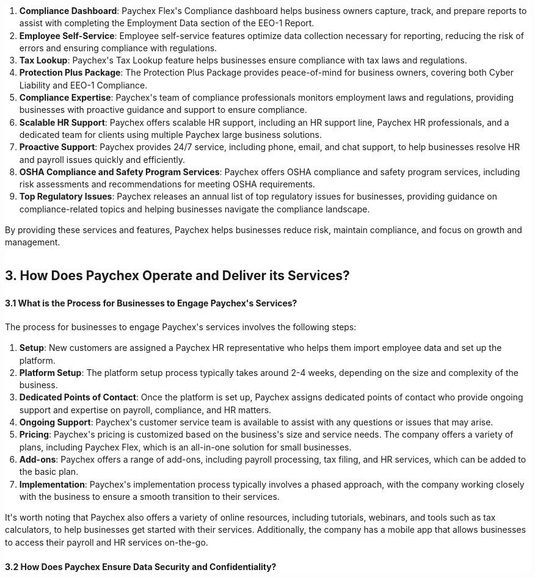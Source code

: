 1. **Compliance Dashboard**: Paychex Flex's Compliance dashboard helps business owners capture, track, and prepare reports to assist with completing the Employment Data section of the EEO-1 Report.
2. **Employee Self-Service**: Employee self-service features optimize data collection necessary for reporting, reducing the risk of errors and ensuring compliance with regulations.
3. **Tax Lookup**: Paychex's Tax Lookup feature helps businesses ensure compliance with tax laws and regulations.
4. **Protection Plus Package**: The Protection Plus Package provides peace-of-mind for business owners, covering both Cyber Liability and EEO-1 Compliance.
5. **Compliance Expertise**: Paychex's team of compliance professionals monitors employment laws and regulations, providing businesses with proactive guidance and support to ensure compliance.
6. **Scalable HR Support**: Paychex offers scalable HR support, including an HR support line, Paychex HR professionals, and a dedicated team for clients using multiple Paychex large business solutions.
7. **Proactive Support**: Paychex provides 24/7 service, including phone, email, and chat support, to help businesses resolve HR and payroll issues quickly and efficiently.
8. **OSHA Compliance and Safety Program Services**: Paychex offers OSHA compliance and safety program services, including risk assessments and recommendations for meeting OSHA requirements.
9. **Top Regulatory Issues**: Paychex releases an annual list of top regulatory issues for businesses, providing guidance on compliance-related topics and helping businesses navigate the compliance landscape.

By providing these services and features, Paychex helps businesses reduce risk, maintain compliance, and focus on growth and management.

## 3. How Does Paychex Operate and Deliver its Services?

#### 3.1 What is the Process for Businesses to Engage Paychex's Services?

The process for businesses to engage Paychex's services involves the following steps:

1. **Setup**: New customers are assigned a Paychex HR representative who helps them import employee data and set up the platform.
2. **Platform Setup**: The platform setup process typically takes around 2-4 weeks, depending on the size and complexity of the business.
3. **Dedicated Points of Contact**: Once the platform is set up, Paychex assigns dedicated points of contact who provide ongoing support and expertise on payroll, compliance, and HR matters.
4. **Ongoing Support**: Paychex's customer service team is available to assist with any questions or issues that may arise.
5. **Pricing**: Paychex's pricing is customized based on the business's size and service needs. The company offers a variety of plans, including Paychex Flex, which is an all-in-one solution for small businesses.
6. **Add-ons**: Paychex offers a range of add-ons, including payroll processing, tax filing, and HR services, which can be added to the basic plan.
7. **Implementation**: Paychex's implementation process typically involves a phased approach, with the company working closely with the business to ensure a smooth transition to their services.

It's worth noting that Paychex also offers a variety of online resources, including tutorials, webinars, and tools such as tax calculators, to help businesses get started with their services. Additionally, the company has a mobile app that allows businesses to access their payroll and HR services on-the-go.

#### 3.2 How Does Paychex Ensure Data Security and Confidentiality?
